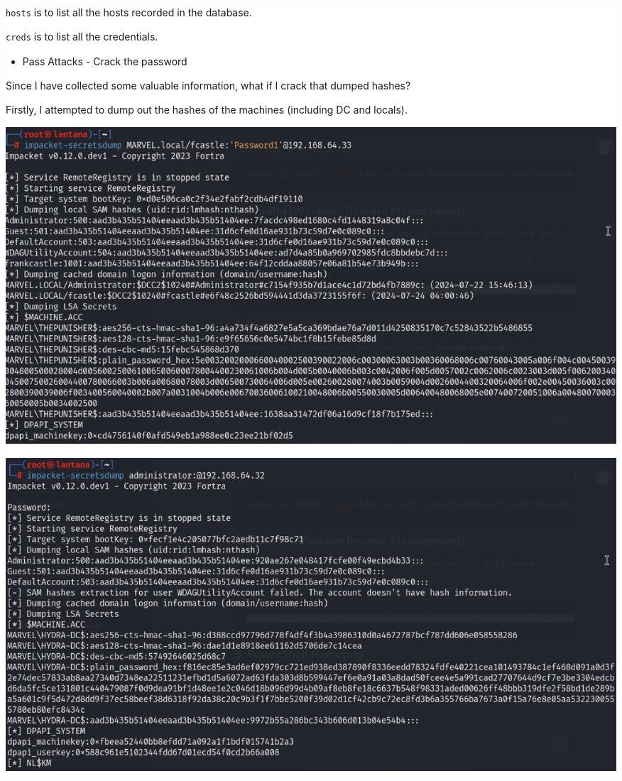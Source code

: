 `hosts` is to list all the hosts recorded in the database.

`creds` is to list all the credentials.

- Pass Attacks - Crack the password

Since I have collected some valuable information, what if I crack that dumped hashes?

Firstly, I attempted to dump out the hashes of the machines (including DC and locals).

![dumpedHashes1](../assets/img/AD2/Screenshot%202024-07-25%20at%2010.49.43.png)

![dumpedHashes2](../assets/img/AD2/Screenshot%202024-07-25%20at%2010.50.09.png)
